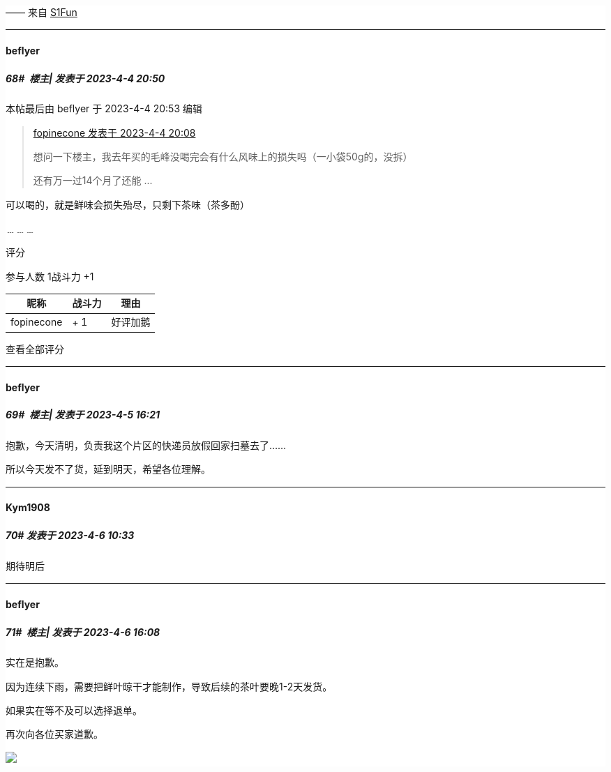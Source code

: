 —— 来自 [S1Fun](https://s1fun.koalcat.com)

*****

####  beflyer  
##### 68#         楼主| 发表于 2023-4-4 20:50

 本帖最后由 beflyer 于 2023-4-4 20:53 编辑 
<blockquote><a href="httphttps://bbs.saraba1st.com/2b/forum.php?mod=redirect&amp;goto=findpost&amp;pid=60335207&amp;ptid=2127248" target="_blank">fopinecone 发表于 2023-4-4 20:08</a>

想问一下楼主，我去年买的毛峰没喝完会有什么风味上的损失吗（一小袋50g的，没拆）

还有万一过14个月了还能 ...</blockquote>
可以喝的，就是鲜味会损失殆尽，只剩下茶味（茶多酚）

﹍﹍﹍

评分

 参与人数 1战斗力 +1

|昵称|战斗力|理由|
|----|---|---|
| fopinecone| + 1|好评加鹅|

查看全部评分

*****

####  beflyer  
##### 69#         楼主| 发表于 2023-4-5 16:21

抱歉，今天清明，负责我这个片区的快递员放假回家扫墓去了……

所以今天发不了货，延到明天，希望各位理解。

*****

####  Kym1908  
##### 70#       发表于 2023-4-6 10:33

期待明后

*****

####  beflyer  
##### 71#         楼主| 发表于 2023-4-6 16:08

实在是抱歉。

因为连续下雨，需要把鲜叶晾干才能制作，导致后续的茶叶要晚1-2天发货。

如果实在等不及可以选择退单。

再次向各位买家道歉。

<img src="https://static.saraba1st.com/image/smiley/face2017/008.png" referrerpolicy="no-referrer">
